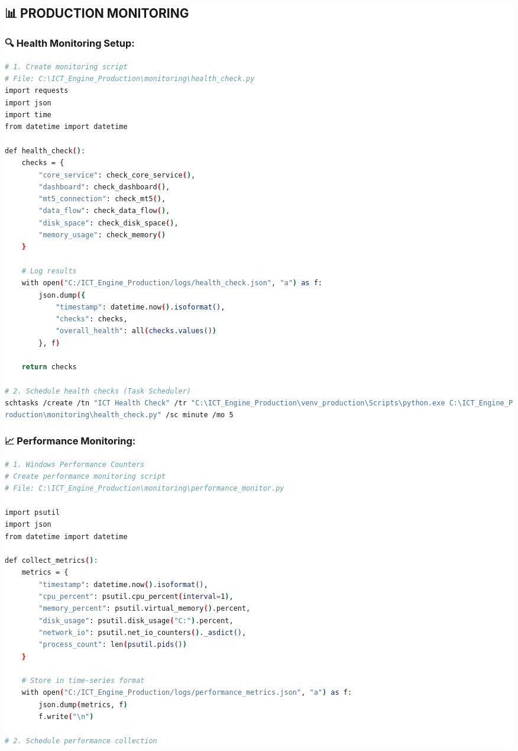 
## 📊 **PRODUCTION MONITORING**

### **🔍 Health Monitoring Setup:**
```bash
# 1. Create monitoring script
# File: C:\ICT_Engine_Production\monitoring\health_check.py
import requests
import json
import time
from datetime import datetime

def health_check():
    checks = {
        "core_service": check_core_service(),
        "dashboard": check_dashboard(),
        "mt5_connection": check_mt5(),
        "data_flow": check_data_flow(),
        "disk_space": check_disk_space(),
        "memory_usage": check_memory()
    }
    
    # Log results
    with open("C:/ICT_Engine_Production/logs/health_check.json", "a") as f:
        json.dump({
            "timestamp": datetime.now().isoformat(),
            "checks": checks,
            "overall_health": all(checks.values())
        }, f)
    
    return checks

# 2. Schedule health checks (Task Scheduler)
schtasks /create /tn "ICT Health Check" /tr "C:\ICT_Engine_Production\venv_production\Scripts\python.exe C:\ICT_Engine_Production\monitoring\health_check.py" /sc minute /mo 5
```

### **📈 Performance Monitoring:**
```bash
# 1. Windows Performance Counters
# Create performance monitoring script
# File: C:\ICT_Engine_Production\monitoring\performance_monitor.py

import psutil
import json
from datetime import datetime

def collect_metrics():
    metrics = {
        "timestamp": datetime.now().isoformat(),
        "cpu_percent": psutil.cpu_percent(interval=1),
        "memory_percent": psutil.virtual_memory().percent,
        "disk_usage": psutil.disk_usage("C:").percent,
        "network_io": psutil.net_io_counters()._asdict(),
        "process_count": len(psutil.pids())
    }
    
    # Store in time-series format
    with open("C:/ICT_Engine_Production/logs/performance_metrics.json", "a") as f:
        json.dump(metrics, f)
        f.write("\n")

# 2. Schedule performance collection
```